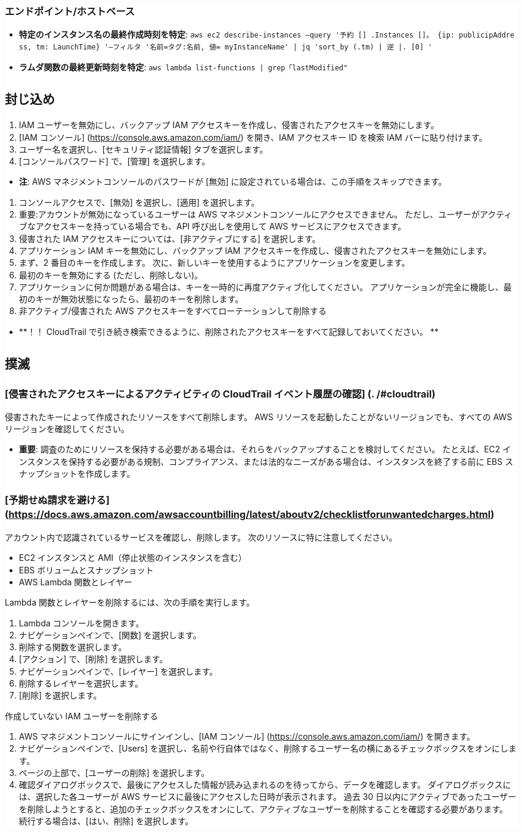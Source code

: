### エンドポイント/ホストベース
* **特定のインスタンス名の最終作成時刻を特定**: `aws ec2 describe-instances —query '予約 [] .Instances []。 {ip: publicipAddress, tm: LaunchTime} '—フィルタ '名前=タグ:名前, 値= myInstanceName' | jq 'sort_by (.tm) | 逆 |. [0] '`

* **ラムダ関数の最終更新時刻を特定**: `aws lambda list-functions | grep「lastModified" `

## 封じ込め
1. IAM ユーザーを無効にし、バックアップ IAM アクセスキーを作成し、侵害されたアクセスキーを無効にします。
1. [IAM コンソール] (https://console.aws.amazon.com/iam/) を開き、IAM アクセスキー ID を検索 IAM バーに貼り付けます。
1. ユーザー名を選択し、[セキュリティ認証情報] タブを選択します。
1. [コンソールパスワード] で、[管理] を選択します。
* **注**: AWS マネジメントコンソールのパスワードが [無効] に設定されている場合は、この手順をスキップできます。
1. コンソールアクセスで、[無効] を選択し、[適用] を選択します。
1. 重要:アカウントが無効になっているユーザーは AWS マネジメントコンソールにアクセスできません。 ただし、ユーザーがアクティブなアクセスキーを持っている場合でも、API 呼び出しを使用して AWS サービスにアクセスできます。
1. 侵害された IAM アクセスキーについては、[非アクティブにする] を選択します。
1. アプリケーション IAM キーを無効にし、バックアップ IAM アクセスキーを作成し、侵害されたアクセスキーを無効にします。
1. まず、2 番目のキーを作成します。 次に、新しいキーを使用するようにアプリケーションを変更します。
1. 最初のキーを無効にする (ただし、削除しない)。
1. アプリケーションに何か問題がある場合は、キーを一時的に再度アクティブ化してください。 アプリケーションが完全に機能し、最初のキーが無効状態になったら、最初のキーを削除します。
1. 非アクティブ/侵害された AWS アクセスキーをすべてローテーションして削除する
* **！！ CloudTrail で引き続き検索できるように、削除されたアクセスキーをすべて記録しておいてください。 **

## 撲滅
### [侵害されたアクセスキーによるアクティビティの CloudTrail イベント履歴の確認] (. /#cloudtrail)
侵害されたキーによって作成されたリソースをすべて削除します。 AWS リソースを起動したことがないリージョンでも、すべての AWS リージョンを確認してください。
* **重要**: 調査のためにリソースを保持する必要がある場合は、それらをバックアップすることを検討してください。 たとえば、EC2 インスタンスを保持する必要がある規制、コンプライアンス、または法的なニーズがある場合は、インスタンスを終了する前に EBS スナップショットを作成します。

### [予期せぬ請求を避ける] (https://docs.aws.amazon.com/awsaccountbilling/latest/aboutv2/checklistforunwantedcharges.html)
アカウント内で認識されているサービスを確認し、削除します。 次のリソースに特に注意してください。
* EC2 インスタンスと AMI（停止状態のインスタンスを含む）
* EBS ボリュームとスナップショット
* AWS Lambda 関数とレイヤー

Lambda 関数とレイヤーを削除するには、次の手順を実行します。
1. Lambda コンソールを開きます。
1. ナビゲーションペインで、[関数] を選択します。
1. 削除する関数を選択します。
1. [アクション] で、[削除] を選択します。
1. ナビゲーションペインで、[レイヤー] を選択します。
1. 削除するレイヤーを選択します。
1. [削除] を選択します。

作成していない IAM ユーザーを削除する
1. AWS マネジメントコンソールにサインインし、[IAM コンソール] (https://console.aws.amazon.com/iam/) を開きます。
1. ナビゲーションペインで、[Users] を選択し、名前や行自体ではなく、削除するユーザー名の横にあるチェックボックスをオンにします。
1. ページの上部で、[ユーザーの削除] を選択します。
1. 確認ダイアログボックスで、最後にアクセスした情報が読み込まれるのを待ってから、データを確認します。 ダイアログボックスには、選択した各ユーザーが AWS サービスに最後にアクセスした日時が表示されます。 過去 30 日以内にアクティブであったユーザーを削除しようとすると、追加のチェックボックスをオンにして、アクティブなユーザーを削除することを確認する必要があります。 続行する場合は、[はい、削除] を選択します。
